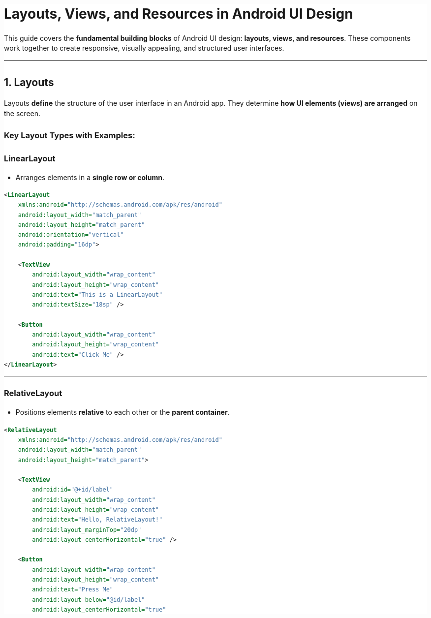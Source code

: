 # **Layouts, Views, and Resources in Android UI Design**  

This guide covers the **fundamental building blocks** of Android UI design: **layouts, views, and resources**. These components work together to create responsive, visually appealing, and structured user interfaces.  

---

## **1. Layouts**  
Layouts **define** the structure of the user interface in an Android app. They determine **how UI elements (views) are arranged** on the screen.  

### **Key Layout Types with Examples:**  

### **LinearLayout**  
- Arranges elements in a **single row or column**.  

```xml
<LinearLayout
    xmlns:android="http://schemas.android.com/apk/res/android"
    android:layout_width="match_parent"
    android:layout_height="match_parent"
    android:orientation="vertical"
    android:padding="16dp">

    <TextView
        android:layout_width="wrap_content"
        android:layout_height="wrap_content"
        android:text="This is a LinearLayout"
        android:textSize="18sp" />

    <Button
        android:layout_width="wrap_content"
        android:layout_height="wrap_content"
        android:text="Click Me" />
</LinearLayout>
```

---

### **RelativeLayout**  
- Positions elements **relative** to each other or the **parent container**.  

```xml
<RelativeLayout
    xmlns:android="http://schemas.android.com/apk/res/android"
    android:layout_width="match_parent"
    android:layout_height="match_parent">

    <TextView
        android:id="@+id/label"
        android:layout_width="wrap_content"
        android:layout_height="wrap_content"
        android:text="Hello, RelativeLayout!"
        android:layout_marginTop="20dp"
        android:layout_centerHorizontal="true" />

    <Button
        android:layout_width="wrap_content"
        android:layout_height="wrap_content"
        android:text="Press Me"
        android:layout_below="@id/label"
        android:layout_centerHorizontal="true"
```